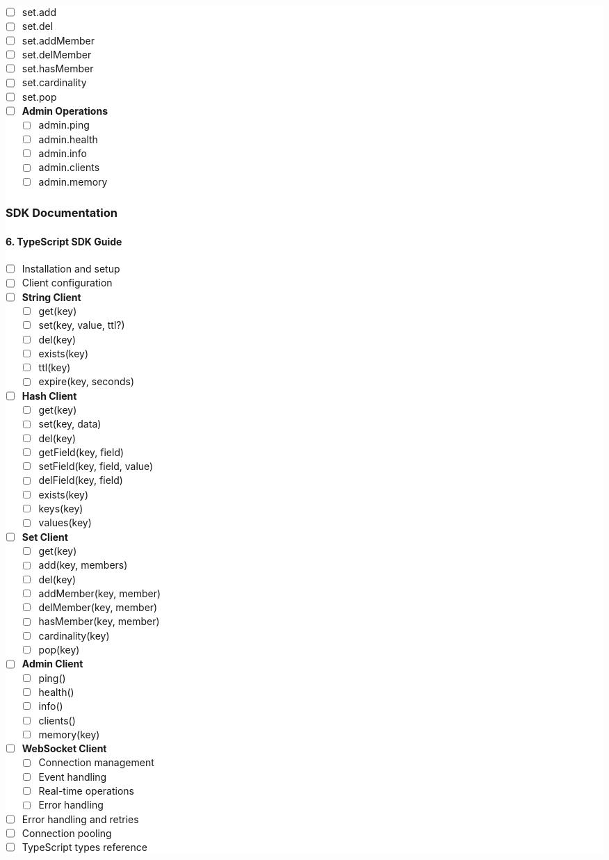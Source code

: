   - [ ] set.add
  - [ ] set.del
  - [ ] set.addMember
  - [ ] set.delMember
  - [ ] set.hasMember
  - [ ] set.cardinality
  - [ ] set.pop
- [ ] **Admin Operations**
  - [ ] admin.ping
  - [ ] admin.health
  - [ ] admin.info
  - [ ] admin.clients
  - [ ] admin.memory

### SDK Documentation

#### 6. TypeScript SDK Guide

- [ ] Installation and setup
- [ ] Client configuration
- [ ] **String Client**
  - [ ] get(key)
  - [ ] set(key, value, ttl?)
  - [ ] del(key)
  - [ ] exists(key)
  - [ ] ttl(key)
  - [ ] expire(key, seconds)
- [ ] **Hash Client**
  - [ ] get(key)
  - [ ] set(key, data)
  - [ ] del(key)
  - [ ] getField(key, field)
  - [ ] setField(key, field, value)
  - [ ] delField(key, field)
  - [ ] exists(key)
  - [ ] keys(key)
  - [ ] values(key)
- [ ] **Set Client**
  - [ ] get(key)
  - [ ] add(key, members)
  - [ ] del(key)
  - [ ] addMember(key, member)
  - [ ] delMember(key, member)
  - [ ] hasMember(key, member)
  - [ ] cardinality(key)
  - [ ] pop(key)
- [ ] **Admin Client**
  - [ ] ping()
  - [ ] health()
  - [ ] info()
  - [ ] clients()
  - [ ] memory(key)
- [ ] **WebSocket Client**
  - [ ] Connection management
  - [ ] Event handling
  - [ ] Real-time operations
  - [ ] Error handling
- [ ] Error handling and retries
- [ ] Connection pooling
- [ ] TypeScript types reference
